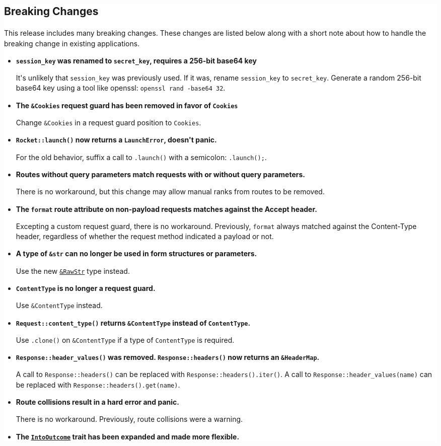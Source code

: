 [Fairings]: https://rocket.rs/guide/fairings/
[Native TLS support]: https://rocket.rs/guide/configuration/#configuring-tls
[Private cookies]: https://rocket.rs/guide/requests/#private-cookies
[can be renamed]: https://rocket.rs/guide/requests/#field-renaming
[`MsgPack`]: https://api.rocket.rs/rocket_contrib/struct.MsgPack.html
[`Rocket::launch()`]: https://api.rocket.rs/rocket/struct.Rocket.html#method.launch
[`LaunchError`]: https://api.rocket.rs/rocket/error/struct.LaunchError.html
[Default rankings]: https://api.rocket.rs/rocket/struct.Route.html
[`Route`]: https://api.rocket.rs/rocket/struct.Route.html
[`Accept`]: https://api.rocket.rs/rocket/http/struct.Accept.html
[`Request::accept()`]: https://api.rocket.rs/rocket/struct.Request.html#method.accept
[`contrib`]: https://api.rocket.rs/rocket_contrib/
[`Rocket::routes()`]: https://api.rocket.rs/rocket/struct.Rocket.html#method.routes
[`Response::body_string()`]: https://api.rocket.rs/rocket/struct.Response.html#method.body_string
[`Response::body_bytes()`]: https://api.rocket.rs/rocket/struct.Response.html#method.body_bytes
[`Response::content_type()`]: https://api.rocket.rs/rocket/struct.Response.html#method.content_type
[`Request::guard()`]: https://api.rocket.rs/rocket/struct.Request.html#method.guard
[`Request::limits()`]: https://api.rocket.rs/rocket/struct.Request.html#method.limits
[`Request::route()`]: https://api.rocket.rs/rocket/struct.Request.html#method.route
[`Config`]: https://api.rocket.rs/rocket/struct.Config.html
[`Cookies`]: https://api.rocket.rs/rocket/http/enum.Cookies.html
[`Config::get_datetime()`]: https://api.rocket.rs/rocket/struct.Config.html#method.get_datetime
[`LenientForm`]: https://api.rocket.rs/rocket/request/struct.LenientForm.html
[configuration parameters]: https://api.rocket.rs/rocket/config/index.html#environment-variables
[`NotFound`]: https://api.rocket.rs/rocket/response/status/struct.NotFound.html

## Breaking Changes

This release includes many breaking changes. These changes are listed below
along with a short note about how to handle the breaking change in existing
applications.

  * **`session_key` was renamed to `secret_key`, requires a 256-bit base64 key**

    It's unlikely that `session_key` was previously used. If it was, rename
    `session_key` to `secret_key`. Generate a random 256-bit base64 key using a
    tool like openssl: `openssl rand -base64 32`.

  * **The `&Cookies` request guard has been removed in favor of `Cookies`**

    Change `&Cookies` in a request guard position to `Cookies`.

  * **`Rocket::launch()` now returns a `LaunchError`, doesn't panic.**

    For the old behavior, suffix a call to `.launch()` with a semicolon:
    `.launch();`.

  * **Routes without query parameters match requests with or without query
    parameters.**

    There is no workaround, but this change may allow manual ranks from routes
    to be removed.

  * **The `format` route attribute on non-payload requests matches against the
    Accept header.**

    Excepting a custom request guard, there is no workaround. Previously,
    `format` always matched against the Content-Type header, regardless of
    whether the request method indicated a payload or not.

  * **A type of `&str` can no longer be used in form structures or parameters.**

    Use the new [`&RawStr`] type instead.

  * **`ContentType` is no longer a request guard.**

    Use `&ContentType` instead.

  * **`Request::content_type()` returns `&ContentType` instead of
    `ContentType`.**

    Use `.clone()` on `&ContentType` if a type of `ContentType` is required.

  * **`Response::header_values()` was removed. `Response::headers()` now returns
    an `&HeaderMap`.**

    A call to `Response::headers()` can be replaced with
    `Response::headers().iter()`. A call to `Response::header_values(name)` can
    be replaced with `Response::headers().get(name)`.

  * **Route collisions result in a hard error and panic.**

    There is no workaround. Previously, route collisions were a warning.

  * **The [`IntoOutcome`] trait has been expanded and made more flexible.**


[`&RawStr`]: https://api.rocket.rs/rocket/http/struct.RawStr.html
[`IntoOutcome`]: https://api.rocket.rs/rocket/outcome/trait.IntoOutcome.html
[`local`]: https://api.rocket.rs/rocket/local/index.html
[`Rocket::config()`]: https://api.rocket.rs/rocket/struct.Rocket.html#method.config
[managed state]: https://rocket.rs/guide/state/
[`Responder`]: https://api.rocket.rs/rocket/response/trait.Responder.html
[`Template::show()`]: https://api.rocket.rs/rocket_contrib/struct.Template.html#method.show
[`FromForm`]: https://api.rocket.rs/rocket/request/trait.FromForm.html
[`ConfigError`]: https://api.rocket.rs/rocket/config/enum.ConfigError.html
[`ContentType::from_extension()`]: https://api.rocket.rs/rocket/http/struct.ContentType.html#method.from_extension
[`rocket_contrib::Json`]: https://api.rocket.rs/rocket_contrib/struct.Json.html
[`content`]: https://api.rocket.rs/rocket/response/content/index.html
[`yansi`]: https://crates.io/crates/yansi
[`Request`]: https://api.rocket.rs/rocket/struct.Request.html
[`State`]: https://api.rocket.rs/rocket/struct.State.html
[#265]: https://github.com/SergioBenitez/Rocket/issues/265